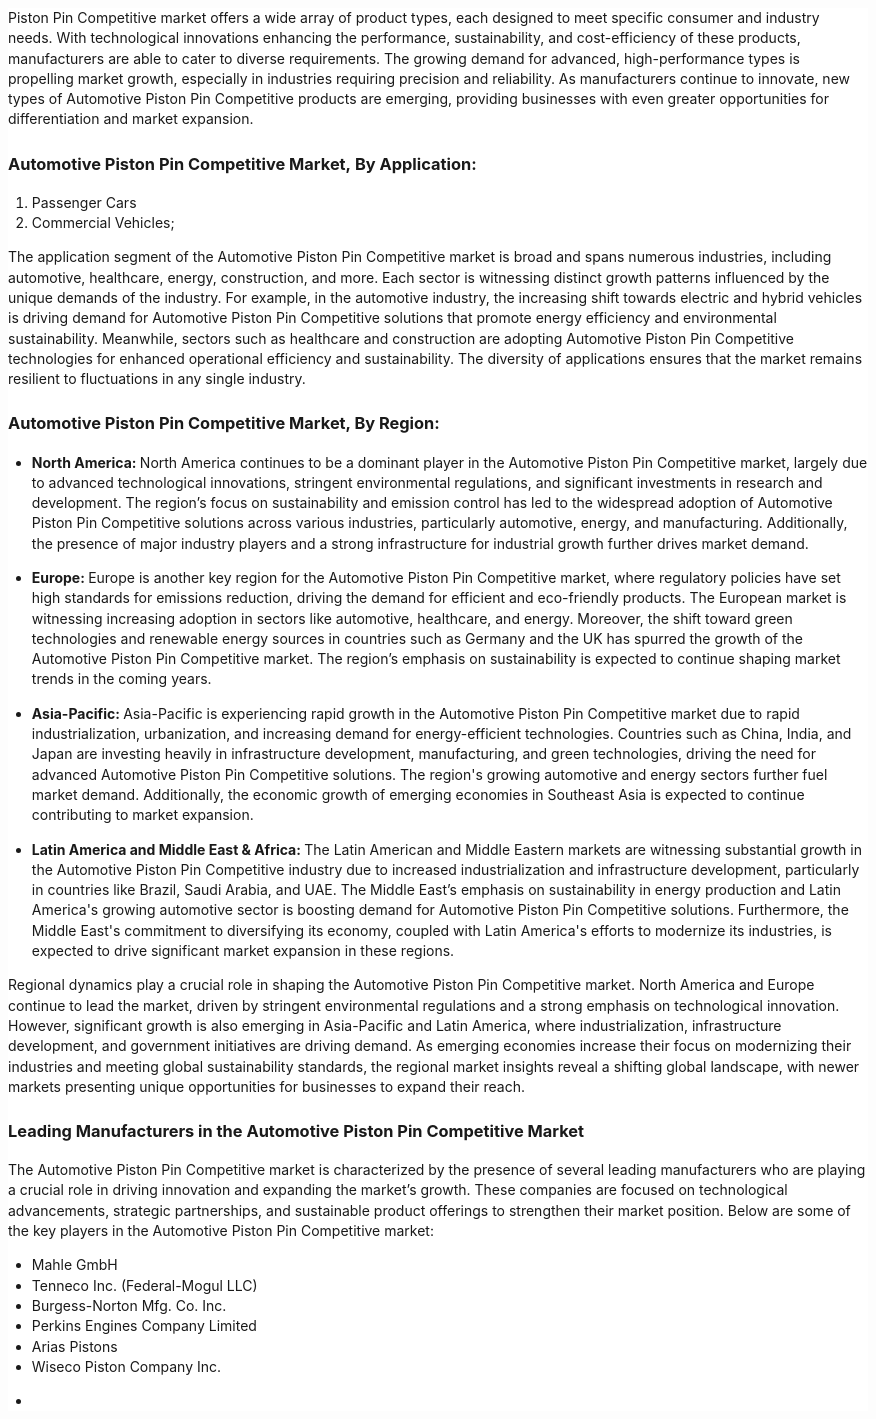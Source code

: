 Piston Pin Competitive market offers a wide array of product types, each designed to meet specific consumer and industry needs. With technological innovations enhancing the performance, sustainability, and cost-efficiency of these products, manufacturers are able to cater to diverse requirements. The growing demand for advanced, high-performance types is propelling market growth, especially in industries requiring precision and reliability. As manufacturers continue to innovate, new types of Automotive Piston Pin Competitive products are emerging, providing businesses with even greater opportunities for differentiation and market expansion.</p><h3>Automotive Piston Pin Competitive Market,&nbsp;By Application:</h3><ol><li>Passenger Cars<li> Commercial Vehicles;</li></ol><p>The application segment of the Automotive Piston Pin Competitive market is broad and spans numerous industries, including automotive, healthcare, energy, construction, and more. Each sector is witnessing distinct growth patterns influenced by the unique demands of the industry. For example, in the automotive industry, the increasing shift towards electric and hybrid vehicles is driving demand for Automotive Piston Pin Competitive solutions that promote energy efficiency and environmental sustainability. Meanwhile, sectors such as healthcare and construction are adopting Automotive Piston Pin Competitive technologies for enhanced operational efficiency and sustainability. The diversity of applications ensures that the market remains resilient to fluctuations in any single industry.</p><h3>Automotive Piston Pin Competitive Market, By Region:</h3><ul><li><p><strong>North America:&nbsp;</strong>North America continues to be a dominant player in the Automotive Piston Pin Competitive market, largely due to advanced technological innovations, stringent environmental regulations, and significant investments in research and development. The region&rsquo;s focus on sustainability and emission control has led to the widespread adoption of Automotive Piston Pin Competitive solutions across various industries, particularly automotive, energy, and manufacturing. Additionally, the presence of major industry players and a strong infrastructure for industrial growth further drives market demand.</p></li><li><p><strong><strong>Europe:&nbsp;</strong></strong>Europe is another key region for the Automotive Piston Pin Competitive market, where regulatory policies have set high standards for emissions reduction, driving the demand for efficient and eco-friendly products. The European market is witnessing increasing adoption in sectors like automotive, healthcare, and energy. Moreover, the shift toward green technologies and renewable energy sources in countries such as Germany and the UK has spurred the growth of the Automotive Piston Pin Competitive market. The region&rsquo;s emphasis on sustainability is expected to continue shaping market trends in the coming years.</p></li><li><p><strong><strong>Asia-Pacific:&nbsp;</strong></strong>Asia-Pacific is experiencing rapid growth in the Automotive Piston Pin Competitive market due to rapid industrialization, urbanization, and increasing demand for energy-efficient technologies. Countries such as China, India, and Japan are investing heavily in infrastructure development, manufacturing, and green technologies, driving the need for advanced Automotive Piston Pin Competitive solutions. The region's growing automotive and energy sectors further fuel market demand. Additionally, the economic growth of emerging economies in Southeast Asia is expected to continue contributing to market expansion.</p></li><li><p><strong><strong>Latin America and Middle East &amp; Africa:&nbsp;</strong></strong>The Latin American and Middle Eastern markets are witnessing substantial growth in the Automotive Piston Pin Competitive industry due to increased industrialization and infrastructure development, particularly in countries like Brazil, Saudi Arabia, and UAE. The Middle East&rsquo;s emphasis on sustainability in energy production and Latin America's growing automotive sector is boosting demand for Automotive Piston Pin Competitive solutions. Furthermore, the Middle East's commitment to diversifying its economy, coupled with Latin America's efforts to modernize its industries, is expected to drive significant market expansion in these regions.</p></li></ul><p>Regional dynamics play a crucial role in shaping the Automotive Piston Pin Competitive market. North America and Europe continue to lead the market, driven by stringent environmental regulations and a strong emphasis on technological innovation. However, significant growth is also emerging in Asia-Pacific and Latin America, where industrialization, infrastructure development, and government initiatives are driving demand. As emerging economies increase their focus on modernizing their industries and meeting global sustainability standards, the regional market insights reveal a shifting global landscape, with newer markets presenting unique opportunities for businesses to expand their reach.</p><h3><strong>Leading Manufacturers in the Automotive Piston Pin Competitive Market</strong></h3><p>The Automotive Piston Pin Competitive market is characterized by the presence of several leading manufacturers who are playing a crucial role in driving innovation and expanding the market&rsquo;s growth. These companies are focused on technological advancements, strategic partnerships, and sustainable product offerings to strengthen their market position. Below are some of the key players in the Automotive Piston Pin Competitive market:</p></div><div class="article-main__content" data-test-id="publishing-text-block"><ul><li><span class="">Mahle GmbH<li> Tenneco Inc. (Federal-Mogul LLC)<li> Burgess-Norton Mfg. Co. Inc.<li> Perkins Engines Company Limited<li> Arias Pistons<li> Wiseco Piston Company Inc.<li>